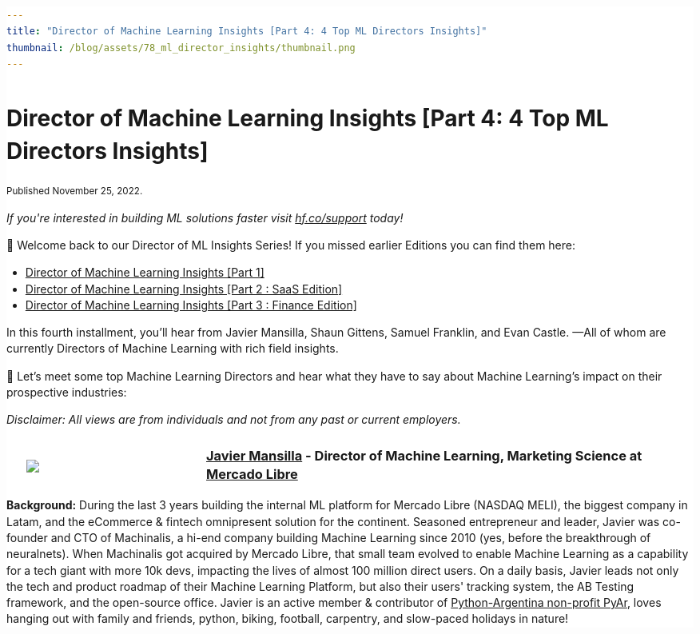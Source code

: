 ```yaml
---
title: "Director of Machine Learning Insights [Part 4: 4 Top ML Directors Insights]"
thumbnail: /blog/assets/78_ml_director_insights/thumbnail.png
---
```


<html>
<head>
<style>
.grandmahugs {
  margin: 25px;
}
</style>
<h1>Director of Machine Learning Insights [Part 4: 4 Top ML Directors Insights]</h1>

<div class="blog-metadata">
    <small>Published November 25, 2022.</small>
</div>
</head>
<body>

_If you're interested in building ML solutions faster visit [hf.co/support](https://huggingface.co/support?utm_source=article&utm_medium=blog&utm_campaign=ml_director_insights_3) today!_


👋 Welcome back to our Director of ML Insights Series! If you missed earlier Editions you can find them here:

- [Director of Machine Learning Insights [Part 1]](https://huggingface.co/blog/ml-director-insights)
- [Director of Machine Learning Insights [Part 2 : SaaS Edition]](https://huggingface.co/blog/ml-director-insights-2)
- [Director of Machine Learning Insights [Part 3 : Finance Edition]](https://huggingface.co/blog/ml-director-insights-3)

In this fourth installment, you’ll hear from Javier Mansilla, Shaun Gittens, Samuel Franklin, and Evan Castle. —All of whom are currently Directors of Machine Learning with rich field insights.

🚀  Let’s meet some top Machine Learning Directors and hear what they have to say about Machine Learning’s impact on their prospective industries:

_Disclaimer: All views are from individuals and not from any past or current employers._

<img class="grandmahugs" style="float: left;" padding="5px" width="200" src="/blog/assets/78_ml_director_insights/Ioannis-Bakagiannis.jpeg"></a>  

### [Javier Mansilla](https://www.linkedin.com/in/javimansilla/?originalSubdomain=ar) - Director of Machine Learning, Marketing Science at [Mercado Libre](https://mercadolibre.com/)

**Background:** During the last 3 years building the internal ML platform for Mercado Libre (NASDAQ MELI), the biggest company in Latam, and the eCommerce & fintech omnipresent solution for the continent. Seasoned entrepreneur and leader, Javier was co-founder and CTO of Machinalis, a hi-end company building Machine Learning since 2010 (yes, before the breakthrough of neuralnets). When Machinalis got acquired by Mercado Libre, that small team evolved to enable Machine Learning as a capability for a tech giant with more 10k devs, impacting the lives of almost 100 million direct users. On a daily basis, Javier leads not only the tech and product roadmap of their Machine Learning Platform, but also their users' tracking system, the AB Testing framework, and the open-source office. Javier is an active member & contributor of [Python-Argentina non-profit PyAr](https://www.python.org.ar/), loves hanging out with family and friends, python, biking, football, carpentry, and slow-paced holidays in nature!
